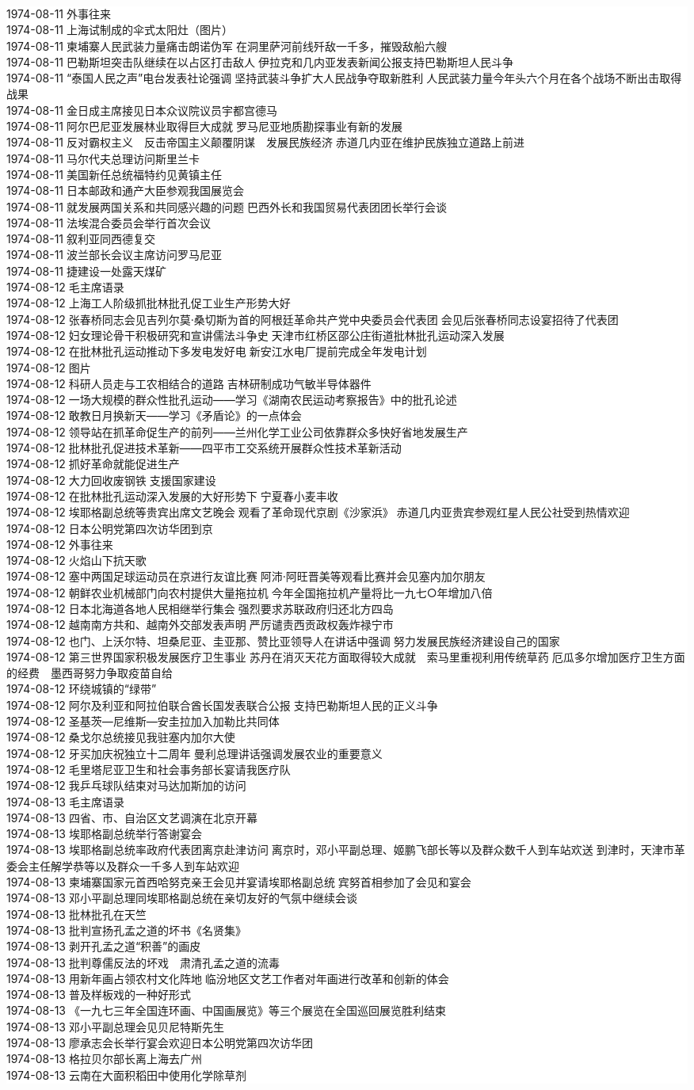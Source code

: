 1974-08-11 外事往来  
1974-08-11 上海试制成的伞式太阳灶（图片）  
1974-08-11 柬埔寨人民武装力量痛击朗诺伪军  在洞里萨河前线歼敌一千多，摧毁敌船六艘  
1974-08-11 巴勒斯坦突击队继续在以占区打击敌人  伊拉克和几内亚发表新闻公报支持巴勒斯坦人民斗争  
1974-08-11 “泰国人民之声”电台发表社论强调  坚持武装斗争扩大人民战争夺取新胜利  人民武装力量今年头六个月在各个战场不断出击取得战果  
1974-08-11 金日成主席接见日本众议院议员宇都宫德马  
1974-08-11 阿尔巴尼亚发展林业取得巨大成就  罗马尼亚地质勘探事业有新的发展  
1974-08-11 反对霸权主义　反击帝国主义颠覆阴谋　发展民族经济  赤道几内亚在维护民族独立道路上前进  
1974-08-11 马尔代夫总理访问斯里兰卡  
1974-08-11 美国新任总统福特约见黄镇主任  
1974-08-11 日本邮政和通产大臣参观我国展览会  
1974-08-11 就发展两国关系和共同感兴趣的问题  巴西外长和我国贸易代表团团长举行会谈  
1974-08-11 法埃混合委员会举行首次会议  
1974-08-11 叙利亚同西德复交  
1974-08-11 波兰部长会议主席访问罗马尼亚  
1974-08-11 捷建设一处露天煤矿  
1974-08-12 毛主席语录  
1974-08-12 上海工人阶级抓批林批孔促工业生产形势大好  
1974-08-12 张春桥同志会见吉列尔莫·桑切斯为首的阿根廷革命共产党中央委员会代表团  会见后张春桥同志设宴招待了代表团  
1974-08-12 妇女理论骨干积极研究和宣讲儒法斗争史  天津市红桥区邵公庄街道批林批孔运动深入发展  
1974-08-12 在批林批孔运动推动下多发电发好电  新安江水电厂提前完成全年发电计划  
1974-08-12 图片  
1974-08-12 科研人员走与工农相结合的道路  吉林研制成功气敏半导体器件  
1974-08-12 一场大规模的群众性批孔运动——学习《湖南农民运动考察报告》中的批孔论述  
1974-08-12 敢教日月换新天——学习《矛盾论》的一点体会  
1974-08-12 领导站在抓革命促生产的前列——兰州化学工业公司依靠群众多快好省地发展生产  
1974-08-12 批林批孔促进技术革新——四平市工交系统开展群众性技术革新活动  
1974-08-12 抓好革命就能促进生产  
1974-08-12 大力回收废钢铁  支援国家建设  
1974-08-12 在批林批孔运动深入发展的大好形势下  宁夏春小麦丰收  
1974-08-12 埃耶格副总统等贵宾出席文艺晚会  观看了革命现代京剧《沙家浜》  赤道几内亚贵宾参观红星人民公社受到热情欢迎  
1974-08-12 日本公明党第四次访华团到京  
1974-08-12 外事往来  
1974-08-12 火焰山下抗天歌  
1974-08-12 塞中两国足球运动员在京进行友谊比赛  阿沛·阿旺晋美等观看比赛并会见塞内加尔朋友  
1974-08-12 朝鲜农业机械部门向农村提供大量拖拉机  今年全国拖拉机产量将比一九七○年增加八倍  
1974-08-12 日本北海道各地人民相继举行集会  强烈要求苏联政府归还北方四岛  
1974-08-12 越南南方共和、越南外交部发表声明  严厉谴责西贡政权轰炸禄宁市  
1974-08-12 也门、上沃尔特、坦桑尼亚、圭亚那、赞比亚领导人在讲话中强调  努力发展民族经济建设自己的国家  
1974-08-12 第三世界国家积极发展医疗卫生事业  苏丹在消灭天花方面取得较大成就　索马里重视利用传统草药  厄瓜多尔增加医疗卫生方面的经费　墨西哥努力争取疫苗自给  
1974-08-12 环绕城镇的“绿带”  
1974-08-12 阿尔及利亚和阿拉伯联合酋长国发表联合公报  支持巴勒斯坦人民的正义斗争  
1974-08-12 圣基茨—尼维斯—安圭拉加入加勒比共同体  
1974-08-12 桑戈尔总统接见我驻塞内加尔大使  
1974-08-12 牙买加庆祝独立十二周年  曼利总理讲话强调发展农业的重要意义  
1974-08-12 毛里塔尼亚卫生和社会事务部长宴请我医疗队  
1974-08-12 我乒乓球队结束对马达加斯加的访问  
1974-08-13 毛主席语录  
1974-08-13 四省、市、自治区文艺调演在北京开幕  
1974-08-13 埃耶格副总统举行答谢宴会  
1974-08-13 埃耶格副总统率政府代表团离京赴津访问  离京时，邓小平副总理、姬鹏飞部长等以及群众数千人到车站欢送  到津时，天津市革委会主任解学恭等以及群众一千多人到车站欢迎  
1974-08-13 柬埔寨国家元首西哈努克亲王会见并宴请埃耶格副总统  宾努首相参加了会见和宴会  
1974-08-13 邓小平副总理同埃耶格副总统在亲切友好的气氛中继续会谈  
1974-08-13 批林批孔在天竺  
1974-08-13 批判宣扬孔孟之道的坏书《名贤集》  
1974-08-13 剥开孔孟之道“积善”的画皮  
1974-08-13 批判尊儒反法的坏戏　肃清孔孟之道的流毒  
1974-08-13 用新年画占领农村文化阵地  临汾地区文艺工作者对年画进行改革和创新的体会  
1974-08-13 普及样板戏的一种好形式  
1974-08-13 《一九七三年全国连环画、中国画展览》等三个展览在全国巡回展览胜利结束  
1974-08-13 邓小平副总理会见贝尼特斯先生  
1974-08-13 廖承志会长举行宴会欢迎日本公明党第四次访华团  
1974-08-13 格拉贝尔部长离上海去广州  
1974-08-13 云南在大面积稻田中使用化学除草剂  